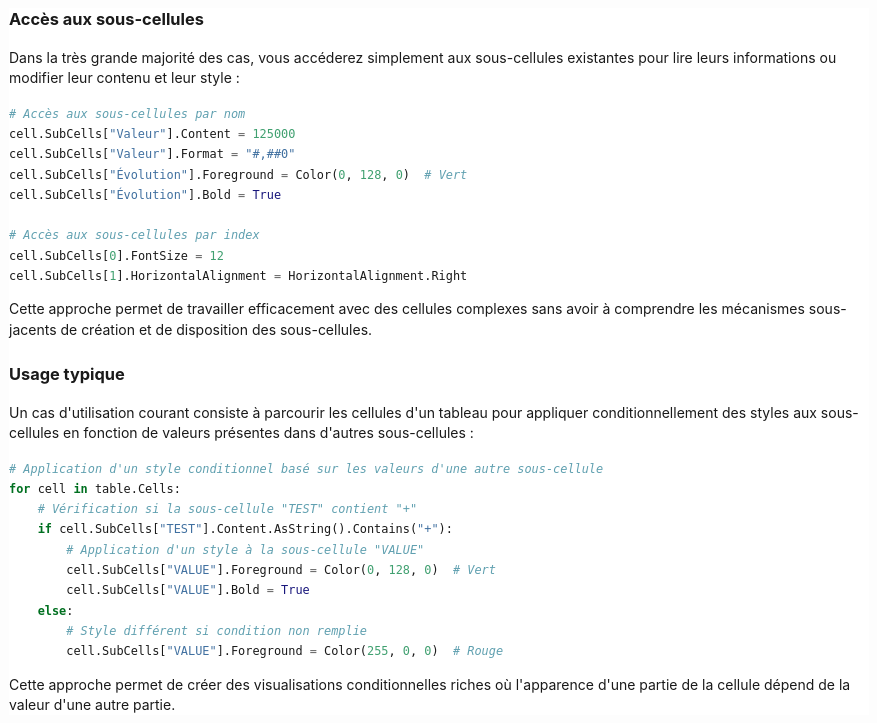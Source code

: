 ### Accès aux sous-cellules

Dans la très grande majorité des cas, vous accéderez simplement aux sous-cellules existantes pour lire leurs informations ou modifier leur contenu et leur style :

```python
# Accès aux sous-cellules par nom
cell.SubCells["Valeur"].Content = 125000
cell.SubCells["Valeur"].Format = "#,##0"
cell.SubCells["Évolution"].Foreground = Color(0, 128, 0)  # Vert
cell.SubCells["Évolution"].Bold = True

# Accès aux sous-cellules par index
cell.SubCells[0].FontSize = 12
cell.SubCells[1].HorizontalAlignment = HorizontalAlignment.Right
```

Cette approche permet de travailler efficacement avec des cellules complexes sans avoir à comprendre les mécanismes sous-jacents de création et de disposition des sous-cellules.

### Usage typique

Un cas d'utilisation courant consiste à parcourir les cellules d'un tableau pour appliquer conditionnellement des styles aux sous-cellules en fonction de valeurs présentes dans d'autres sous-cellules :

```python
# Application d'un style conditionnel basé sur les valeurs d'une autre sous-cellule
for cell in table.Cells:
    # Vérification si la sous-cellule "TEST" contient "+"
    if cell.SubCells["TEST"].Content.AsString().Contains("+"):
        # Application d'un style à la sous-cellule "VALUE"
        cell.SubCells["VALUE"].Foreground = Color(0, 128, 0)  # Vert
        cell.SubCells["VALUE"].Bold = True
    else:
        # Style différent si condition non remplie
        cell.SubCells["VALUE"].Foreground = Color(255, 0, 0)  # Rouge
```

Cette approche permet de créer des visualisations conditionnelles riches où l'apparence d'une partie de la cellule dépend de la valeur d'une autre partie.
